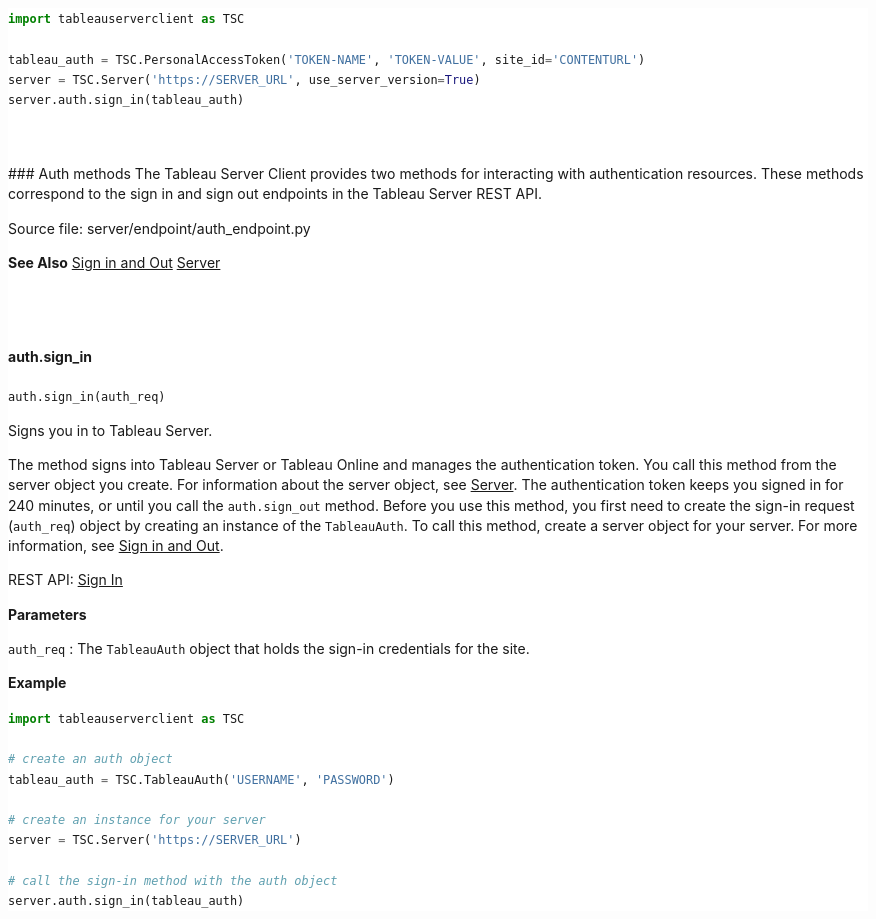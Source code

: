 ```py
import tableauserverclient as TSC

tableau_auth = TSC.PersonalAccessToken('TOKEN-NAME', 'TOKEN-VALUE', site_id='CONTENTURL')
server = TSC.Server('https://SERVER_URL', use_server_version=True)
server.auth.sign_in(tableau_auth)
```

<br>
<br>
### Auth methods
The Tableau Server Client provides two methods for interacting with authentication resources. These methods correspond to the sign in and sign out endpoints in the Tableau Server REST API.

Source file: server/endpoint/auth_endpoint.py

**See Also**
[Sign in and Out](sign-in-out)
[Server](#server)

<br>
<br>

#### auth.sign_in

```py
auth.sign_in(auth_req)
```

Signs you in to Tableau Server.


The method signs into Tableau Server or Tableau Online and manages the authentication token. You call this method from the server object you create. For information about the server object, see [Server](#server). The authentication token keeps you signed in for 240 minutes, or until you call the `auth.sign_out` method. Before you use this method, you first need to create the sign-in request (`auth_req`) object by creating an instance of the `TableauAuth`. To call this method, create a server object for your server. For more information, see [Sign in and Out](sign-in-out).

REST API: [Sign In](https://help.tableau.com/current/api/rest_api/en-us/REST/rest_api_ref.htm#sign_in)

**Parameters**

`auth_req` : The `TableauAuth` object that holds the sign-in credentials for the site.


**Example**

```py
import tableauserverclient as TSC

# create an auth object
tableau_auth = TSC.TableauAuth('USERNAME', 'PASSWORD')

# create an instance for your server
server = TSC.Server('https://SERVER_URL')

# call the sign-in method with the auth object
server.auth.sign_in(tableau_auth)
```
